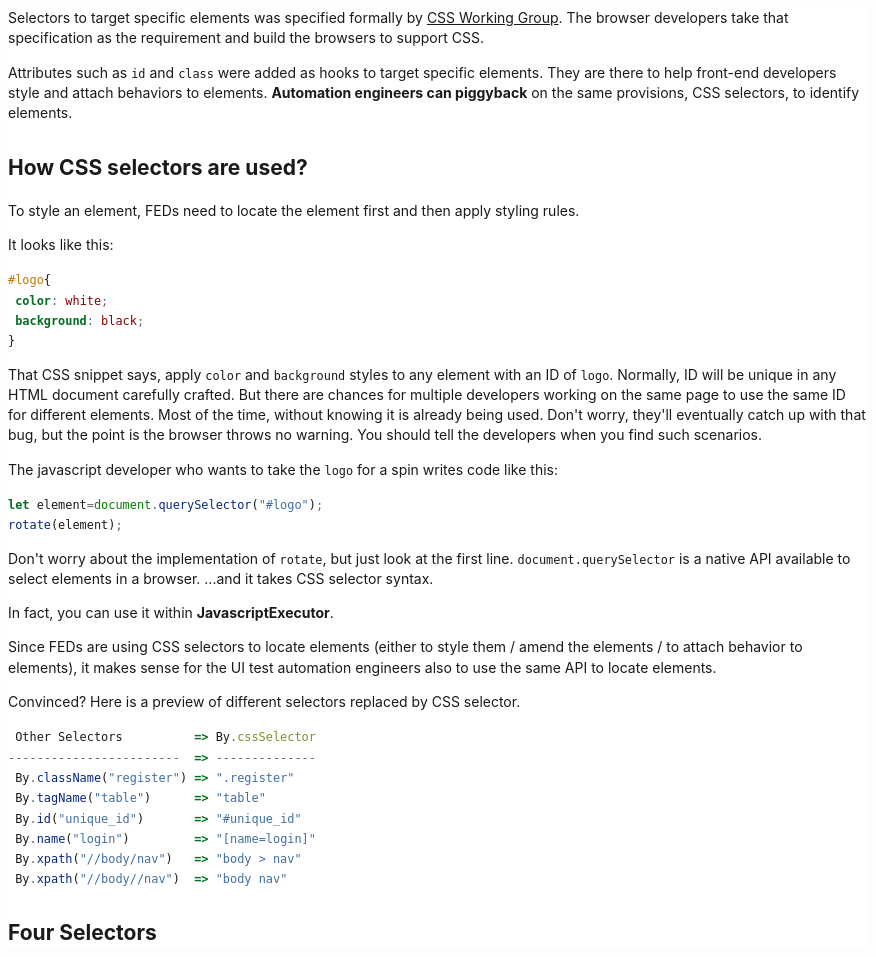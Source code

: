 Selectors to target specific elements was specified formally by [CSS Working Group](https://www.w3.org/Style/CSS/members). The browser developers take that specification as the requirement and build the browsers to support CSS.

Attributes such as `id` and `class` were added as hooks to target specific elements. They are there to help front-end developers style and attach behaviors to elements. **Automation engineers can piggyback** on the same provisions, CSS selectors, to identify elements.

## How CSS selectors are used?

To style an element, FEDs need to locate the element first and then apply styling rules.

It looks like this:
```css
#logo{
 color: white;
 background: black;
}
```

That CSS snippet says, apply `color` and `background` styles to any element with an ID of `logo`. Normally, ID will be unique in any HTML document carefully crafted. But there are chances for multiple developers working on the same page to use the same ID for different elements. Most of the time, without knowing it is already being used. Don't worry, they'll eventually catch up with that bug, but the point is the browser throws no warning. You should tell the developers when you find such scenarios.

The javascript developer who wants to take the `logo` for a spin writes code like this:

```js
let element=document.querySelector("#logo");
rotate(element);
```

Don't worry about the implementation of `rotate`, but just look at the first line. `document.querySelector` is a native API available to select elements in a browser. ...and it takes CSS selector syntax.

In fact, you can use it within **JavascriptExecutor**.

Since FEDs are using CSS selectors to locate elements (either to style them / amend the elements / to attach behavior to elements), it makes sense for the UI test automation engineers also to use the same API to locate elements.

Convinced? Here is a preview of different selectors replaced by CSS selector.

```js
 Other Selectors          => By.cssSelector
------------------------  => --------------
 By.className("register") => ".register"
 By.tagName("table")      => "table"
 By.id("unique_id")       => "#unique_id"
 By.name("login")         => "[name=login]"
 By.xpath("//body/nav")   => "body > nav"
 By.xpath("//body//nav")  => "body nav"
```
## Four Selectors
